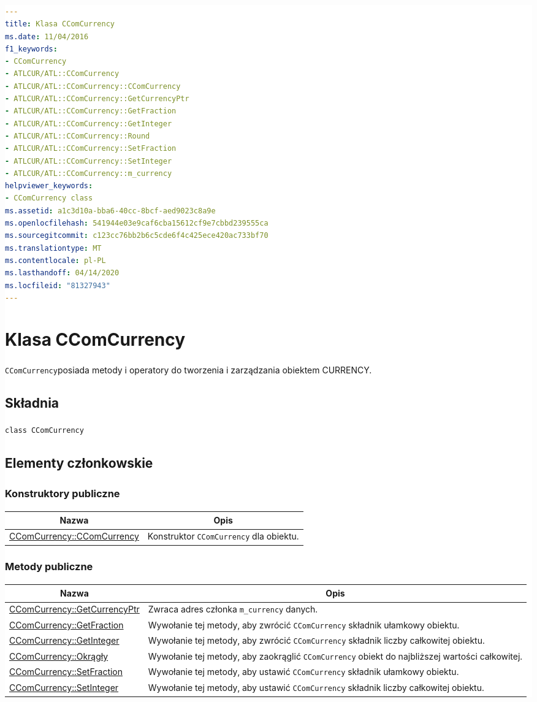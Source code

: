 ```yaml
---
title: Klasa CComCurrency
ms.date: 11/04/2016
f1_keywords:
- CComCurrency
- ATLCUR/ATL::CComCurrency
- ATLCUR/ATL::CComCurrency::CComCurrency
- ATLCUR/ATL::CComCurrency::GetCurrencyPtr
- ATLCUR/ATL::CComCurrency::GetFraction
- ATLCUR/ATL::CComCurrency::GetInteger
- ATLCUR/ATL::CComCurrency::Round
- ATLCUR/ATL::CComCurrency::SetFraction
- ATLCUR/ATL::CComCurrency::SetInteger
- ATLCUR/ATL::CComCurrency::m_currency
helpviewer_keywords:
- CComCurrency class
ms.assetid: a1c3d10a-bba6-40cc-8bcf-aed9023c8a9e
ms.openlocfilehash: 541944e03e9caf6cba15612cf9e7cbbd239555ca
ms.sourcegitcommit: c123cc76bb2b6c5cde6f4c425ece420ac733bf70
ms.translationtype: MT
ms.contentlocale: pl-PL
ms.lasthandoff: 04/14/2020
ms.locfileid: "81327943"
---
```

# <a name="ccomcurrency-class"></a>Klasa CComCurrency

`CComCurrency`posiada metody i operatory do tworzenia i zarządzania obiektem CURRENCY.

## <a name="syntax"></a>Składnia

```
class CComCurrency
```

## <a name="members"></a>Elementy członkowskie

### <a name="public-constructors"></a>Konstruktory publiczne

|Nazwa|Opis|
|----------|-----------------|
|[CComCurrency::CComCurrency](#ccomcurrency)|Konstruktor `CComCurrency` dla obiektu.|

### <a name="public-methods"></a>Metody publiczne

|Nazwa|Opis|
|----------|-----------------|
|[CComCurrency::GetCurrencyPtr](#getcurrencyptr)|Zwraca adres członka `m_currency` danych.|
|[CComCurrency::GetFraction](#getfraction)|Wywołanie tej metody, aby zwrócić `CComCurrency` składnik ułamkowy obiektu.|
|[CComCurrency::GetInteger](#getinteger)|Wywołanie tej metody, aby zwrócić `CComCurrency` składnik liczby całkowitej obiektu.|
|[CComCurrency::Okrągły](#round)|Wywołanie tej metody, aby zaokrąglić `CComCurrency` obiekt do najbliższej wartości całkowitej.|
|[CComCurrency::SetFraction](#setfraction)|Wywołanie tej metody, aby ustawić `CComCurrency` składnik ułamkowy obiektu.|
|[CComCurrency::SetInteger](#setinteger)|Wywołanie tej metody, aby ustawić `CComCurrency` składnik liczby całkowitej obiektu.|
